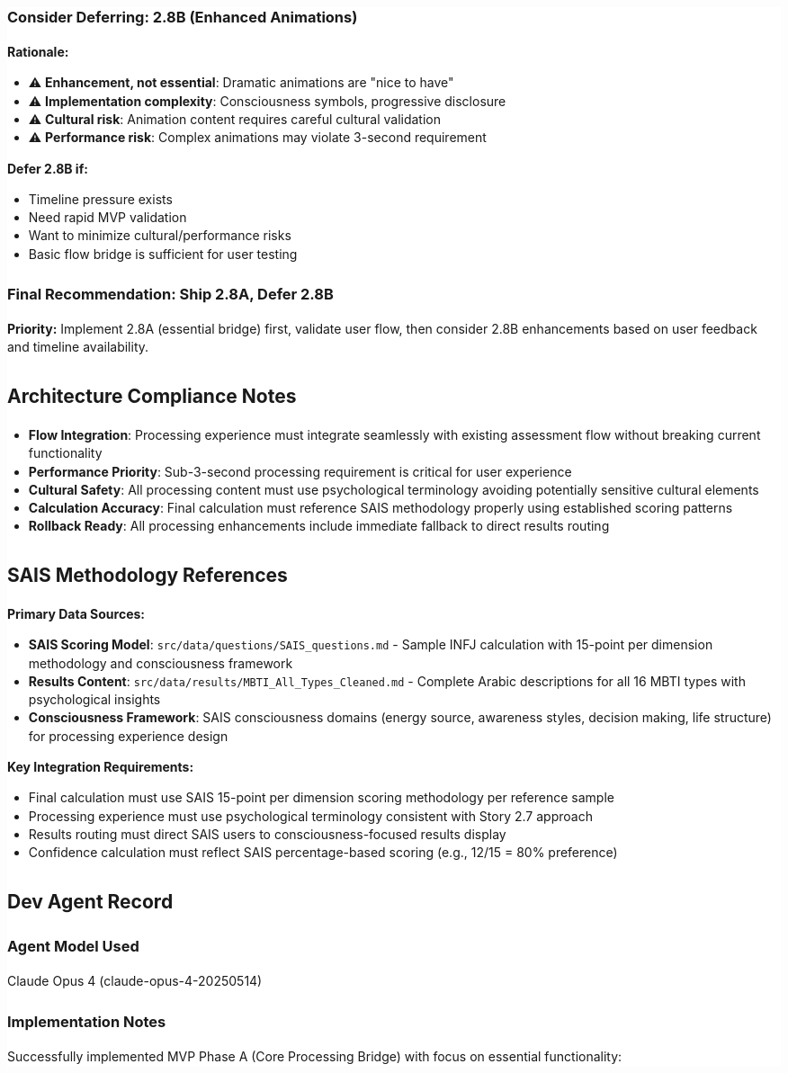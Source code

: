 ### Consider Deferring: 2.8B (Enhanced Animations)
**Rationale:**
- ⚠️ **Enhancement, not essential**: Dramatic animations are "nice to have"
- ⚠️ **Implementation complexity**: Consciousness symbols, progressive disclosure
- ⚠️ **Cultural risk**: Animation content requires careful cultural validation  
- ⚠️ **Performance risk**: Complex animations may violate 3-second requirement

**Defer 2.8B if:**
- Timeline pressure exists
- Need rapid MVP validation
- Want to minimize cultural/performance risks
- Basic flow bridge is sufficient for user testing

### Final Recommendation: Ship 2.8A, Defer 2.8B
**Priority:** Implement 2.8A (essential bridge) first, validate user flow, then consider 2.8B enhancements based on user feedback and timeline availability.

## Architecture Compliance Notes
- **Flow Integration**: Processing experience must integrate seamlessly with existing assessment flow without breaking current functionality
- **Performance Priority**: Sub-3-second processing requirement is critical for user experience
- **Cultural Safety**: All processing content must use psychological terminology avoiding potentially sensitive cultural elements
- **Calculation Accuracy**: Final calculation must reference SAIS methodology properly using established scoring patterns
- **Rollback Ready**: All processing enhancements include immediate fallback to direct results routing

## SAIS Methodology References
**Primary Data Sources:**
- **SAIS Scoring Model**: `src/data/questions/SAIS_questions.md` - Sample INFJ calculation with 15-point per dimension methodology and consciousness framework
- **Results Content**: `src/data/results/MBTI_All_Types_Cleaned.md` - Complete Arabic descriptions for all 16 MBTI types with psychological insights
- **Consciousness Framework**: SAIS consciousness domains (energy source, awareness styles, decision making, life structure) for processing experience design

**Key Integration Requirements:**
- Final calculation must use SAIS 15-point per dimension scoring methodology per reference sample
- Processing experience must use psychological terminology consistent with Story 2.7 approach
- Results routing must direct SAIS users to consciousness-focused results display
- Confidence calculation must reflect SAIS percentage-based scoring (e.g., 12/15 = 80% preference)

## Dev Agent Record

### Agent Model Used
Claude Opus 4 (claude-opus-4-20250514)

### Implementation Notes
Successfully implemented MVP Phase A (Core Processing Bridge) with focus on essential functionality:
